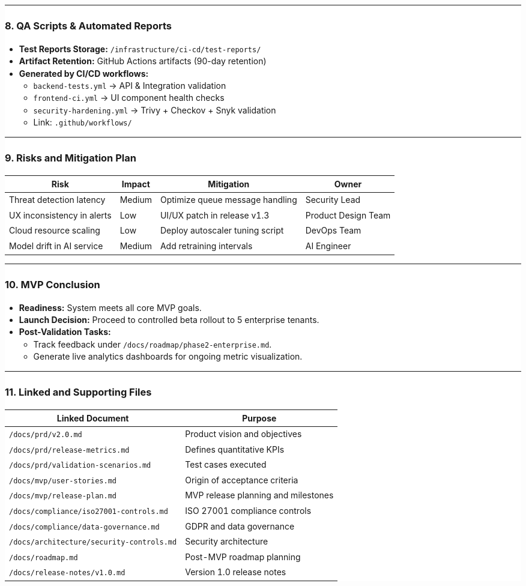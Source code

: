 ***

### 8. QA Scripts & Automated Reports

- **Test Reports Storage:** `/infrastructure/ci-cd/test-reports/`
- **Artifact Retention:** GitHub Actions artifacts (90-day retention)
- **Generated by CI/CD workflows:**
  - `backend-tests.yml` → API & Integration validation
  - `frontend-ci.yml` → UI component health checks
  - `security-hardening.yml` → Trivy + Checkov + Snyk validation
  - Link: `.github/workflows/`  

***

### 9. Risks and Mitigation Plan  

| Risk | Impact | Mitigation | Owner |
|-------|----------|--------------|--------|
| Threat detection latency | Medium | Optimize queue message handling | Security Lead |
| UX inconsistency in alerts | Low | UI/UX patch in release v1.3 | Product Design Team |
| Cloud resource scaling | Low | Deploy autoscaler tuning script | DevOps Team |
| Model drift in AI service | Medium | Add retraining intervals | AI Engineer |

***

### 10. MVP Conclusion  

- **Readiness:** System meets all core MVP goals.  
- **Launch Decision:** Proceed to controlled beta rollout to 5 enterprise tenants.  
- **Post-Validation Tasks:**
  - Track feedback under `/docs/roadmap/phase2-enterprise.md`.  
  - Generate live analytics dashboards for ongoing metric visualization.

***

### 11. Linked and Supporting Files

| Linked Document | Purpose |
|------------------|----------|
| `/docs/prd/v2.0.md` | Product vision and objectives |
| `/docs/prd/release-metrics.md` | Defines quantitative KPIs |
| `/docs/prd/validation-scenarios.md` | Test cases executed |
| `/docs/mvp/user-stories.md` | Origin of acceptance criteria |
| `/docs/mvp/release-plan.md` | MVP release planning and milestones |
| `/docs/compliance/iso27001-controls.md` | ISO 27001 compliance controls |
| `/docs/compliance/data-governance.md` | GDPR and data governance |
| `/docs/architecture/security-controls.md` | Security architecture |
| `/docs/roadmap.md` | Post-MVP roadmap planning |
| `/docs/release-notes/v1.0.md` | Version 1.0 release notes |
